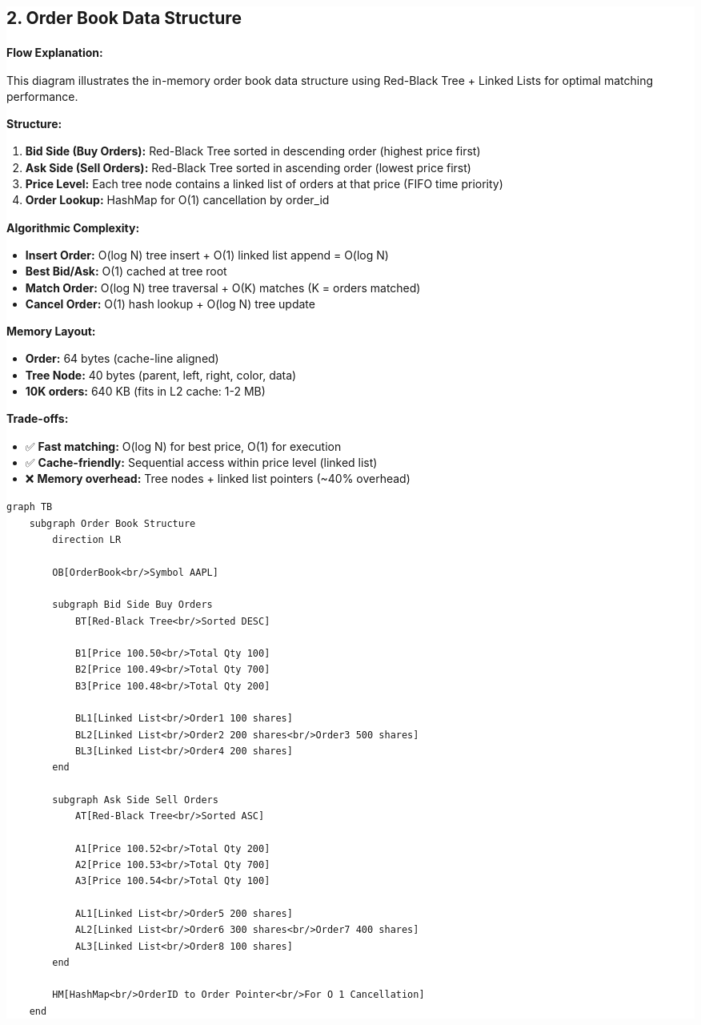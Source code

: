 
## 2. Order Book Data Structure

**Flow Explanation:**

This diagram illustrates the in-memory order book data structure using Red-Black Tree + Linked Lists for optimal matching performance.

**Structure:**

1. **Bid Side (Buy Orders):** Red-Black Tree sorted in descending order (highest price first)
2. **Ask Side (Sell Orders):** Red-Black Tree sorted in ascending order (lowest price first)
3. **Price Level:** Each tree node contains a linked list of orders at that price (FIFO time priority)
4. **Order Lookup:** HashMap for O(1) cancellation by order_id

**Algorithmic Complexity:**

- **Insert Order:** O(log N) tree insert + O(1) linked list append = O(log N)
- **Best Bid/Ask:** O(1) cached at tree root
- **Match Order:** O(log N) tree traversal + O(K) matches (K = orders matched)
- **Cancel Order:** O(1) hash lookup + O(log N) tree update

**Memory Layout:**

- **Order:** 64 bytes (cache-line aligned)
- **Tree Node:** 40 bytes (parent, left, right, color, data)
- **10K orders:** 640 KB (fits in L2 cache: 1-2 MB)

**Trade-offs:**

- ✅ **Fast matching:** O(log N) for best price, O(1) for execution
- ✅ **Cache-friendly:** Sequential access within price level (linked list)
- ❌ **Memory overhead:** Tree nodes + linked list pointers (~40% overhead)

```mermaid
graph TB
    subgraph Order Book Structure
        direction LR
        
        OB[OrderBook<br/>Symbol AAPL]
        
        subgraph Bid Side Buy Orders
            BT[Red-Black Tree<br/>Sorted DESC]
            
            B1[Price 100.50<br/>Total Qty 100]
            B2[Price 100.49<br/>Total Qty 700]
            B3[Price 100.48<br/>Total Qty 200]
            
            BL1[Linked List<br/>Order1 100 shares]
            BL2[Linked List<br/>Order2 200 shares<br/>Order3 500 shares]
            BL3[Linked List<br/>Order4 200 shares]
        end
        
        subgraph Ask Side Sell Orders
            AT[Red-Black Tree<br/>Sorted ASC]
            
            A1[Price 100.52<br/>Total Qty 200]
            A2[Price 100.53<br/>Total Qty 700]
            A3[Price 100.54<br/>Total Qty 100]
            
            AL1[Linked List<br/>Order5 200 shares]
            AL2[Linked List<br/>Order6 300 shares<br/>Order7 400 shares]
            AL3[Linked List<br/>Order8 100 shares]
        end
        
        HM[HashMap<br/>OrderID to Order Pointer<br/>For O 1 Cancellation]
    end
```